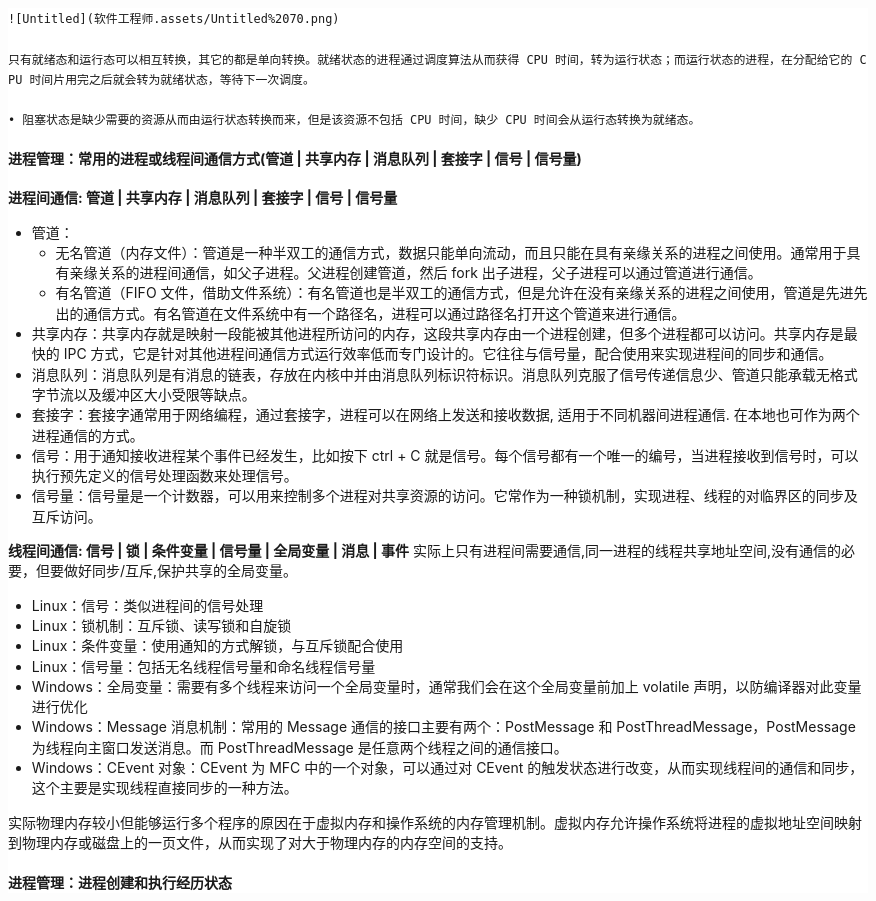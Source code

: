     ![Untitled](软件工程师.assets/Untitled%2070.png)
    
    只有就绪态和运行态可以相互转换，其它的都是单向转换。就绪状态的进程通过调度算法从而获得 CPU 时间，转为运行状态；而运行状态的进程，在分配给它的 CPU 时间片用完之后就会转为就绪状态，等待下一次调度。
    
    • 阻塞状态是缺少需要的资源从而由运行状态转换而来，但是该资源不包括 CPU 时间，缺少 CPU 时间会从运行态转换为就绪态。
    

####  进程管理：常用的进程或线程间通信方式(管道 | 共享内存 | 消息队列 | 套接字 | 信号 | 信号量)

**进程间通信: 管道 | 共享内存 | 消息队列 | 套接字 | 信号 | 信号量**

- 管道：
    - 无名管道（内存文件）：管道是一种半双工的通信方式，数据只能单向流动，而且只能在具有亲缘关系的进程之间使用。通常用于具有亲缘关系的进程间通信，如父子进程。父进程创建管道，然后 fork 出子进程，父子进程可以通过管道进行通信。
    - 有名管道（FIFO 文件，借助文件系统）：有名管道也是半双工的通信方式，但是允许在没有亲缘关系的进程之间使用，管道是先进先出的通信方式。有名管道在文件系统中有一个路径名，进程可以通过路径名打开这个管道来进行通信。
- 共享内存：共享内存就是映射一段能被其他进程所访问的内存，这段共享内存由一个进程创建，但多个进程都可以访问。共享内存是最快的 IPC 方式，它是针对其他进程间通信方式运行效率低而专门设计的。它往往与信号量，配合使用来实现进程间的同步和通信。
- 消息队列：消息队列是有消息的链表，存放在内核中并由消息队列标识符标识。消息队列克服了信号传递信息少、管道只能承载无格式字节流以及缓冲区大小受限等缺点。
- 套接字：套接字通常用于网络编程，通过套接字，进程可以在网络上发送和接收数据, 适用于不同机器间进程通信. 在本地也可作为两个进程通信的方式。
- 信号：用于通知接收进程某个事件已经发生，比如按下 ctrl + C 就是信号。每个信号都有一个唯一的编号，当进程接收到信号时，可以执行预先定义的信号处理函数来处理信号。
- 信号量：信号量是一个计数器，可以用来控制多个进程对共享资源的访问。它常作为一种锁机制，实现进程、线程的对临界区的同步及互斥访问。

**线程间通信: 信号 | 锁 | 条件变量 | 信号量 | 全局变量 | 消息 | 事件**
实际上只有进程间需要通信,同一进程的线程共享地址空间,没有通信的必要，但要做好同步/互斥,保护共享的全局变量。
- Linux：信号：类似进程间的信号处理
- Linux：锁机制：互斥锁、读写锁和自旋锁
- Linux：条件变量：使用通知的方式解锁，与互斥锁配合使用
- Linux：信号量：包括无名线程信号量和命名线程信号量
- Windows：全局变量：需要有多个线程来访问一个全局变量时，通常我们会在这个全局变量前加上 volatile 声明，以防编译器对此变量进行优化
- Windows：Message 消息机制：常用的 Message 通信的接口主要有两个：PostMessage 和 PostThreadMessage，PostMessage 为线程向主窗口发送消息。而 PostThreadMessage 是任意两个线程之间的通信接口。
- Windows：CEvent 对象：CEvent 为 MFC 中的一个对象，可以通过对 CEvent 的触发状态进行改变，从而实现线程间的通信和同步，这个主要是实现线程直接同步的一种方法。

实际物理内存较小但能够运行多个程序的原因在于虚拟内存和操作系统的内存管理机制。虚拟内存允许操作系统将进程的虚拟地址空间映射到物理内存或磁盘上的一页文件，从而实现了对大于物理内存的内存空间的支持。

#### 进程管理：进程创建和执行经历状态
